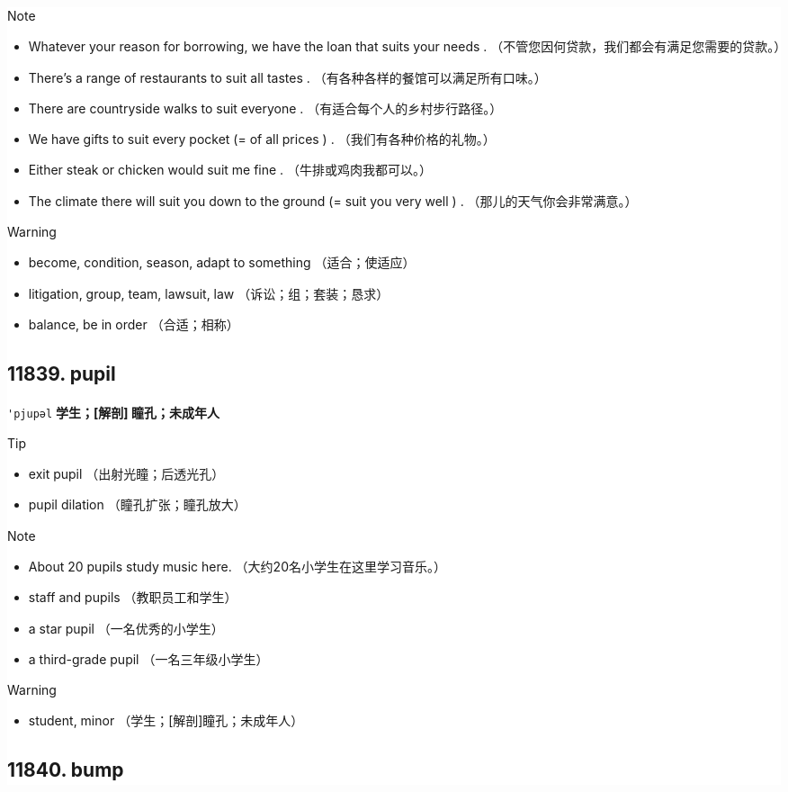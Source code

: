 > [!NOTE]
>
> - Whatever your reason for borrowing, we have the loan that suits your needs . （不管您因何贷款，我们都会有满足您需要的贷款。）
>
> - There’s a range of restaurants to suit all tastes . （有各种各样的餐馆可以满足所有口味。）
>
> - There are countryside walks to suit everyone . （有适合每个人的乡村步行路径。）
>
> - We have gifts to suit every pocket (= of all prices ) . （我们有各种价格的礼物。）
>
> - Either steak or chicken would suit me fine . （牛排或鸡肉我都可以。）
>
> - The climate there will suit you down to the ground (= suit you very well ) . （那儿的天气你会非常满意。）
>

> [!WARNING]
>
> - become, condition, season, adapt to something （适合；使适应）
>
> - litigation, group, team, lawsuit, law （诉讼；组；套装；恳求）
>
> - balance, be in order （合适；相称）
>

## 11839. pupil

`'pjupəl`  **学生；[解剖] 瞳孔；未成年人**

> [!TIP]
>
> - exit pupil （出射光瞳；后透光孔）
>
> - pupil dilation （瞳孔扩张；瞳孔放大）
>

> [!NOTE]
>
> - About 20 pupils study music here. （大约20名小学生在这里学习音乐。）
>
> - staff and pupils （教职员工和学生）
>
> - a star pupil （一名优秀的小学生）
>
> - a third-grade pupil （一名三年级小学生）
>

> [!WARNING]
>
> - student, minor （学生；[解剖]瞳孔；未成年人）
>

## 11840. bump
